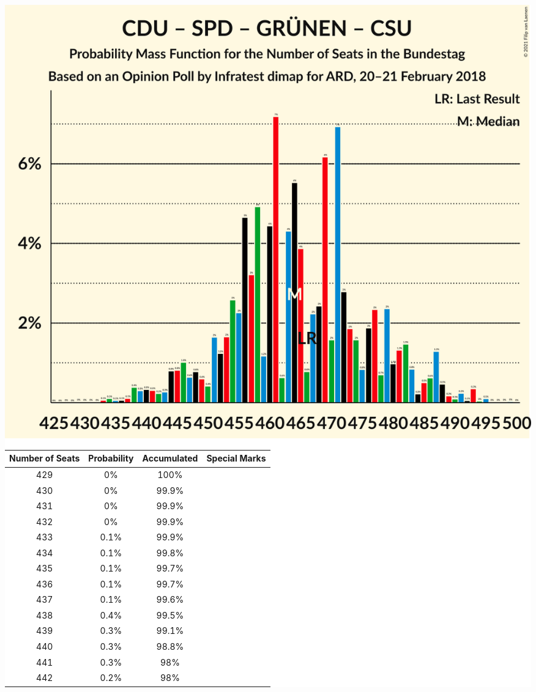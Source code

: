 ![Graph with seats probability mass function not yet produced](2018-02-21-Infratestdimap-coalitions-seats-pmf-cdu–spd–grünen–csu.png "Seats Probability Mass Function")

| Number of Seats | Probability | Accumulated | Special Marks |
|:---------------:|:-----------:|:-----------:|:-------------:|
| 429 | 0% | 100% |  |
| 430 | 0% | 99.9% |  |
| 431 | 0% | 99.9% |  |
| 432 | 0% | 99.9% |  |
| 433 | 0.1% | 99.9% |  |
| 434 | 0.1% | 99.8% |  |
| 435 | 0.1% | 99.7% |  |
| 436 | 0.1% | 99.7% |  |
| 437 | 0.1% | 99.6% |  |
| 438 | 0.4% | 99.5% |  |
| 439 | 0.3% | 99.1% |  |
| 440 | 0.3% | 98.8% |  |
| 441 | 0.3% | 98% |  |
| 442 | 0.2% | 98% |  |